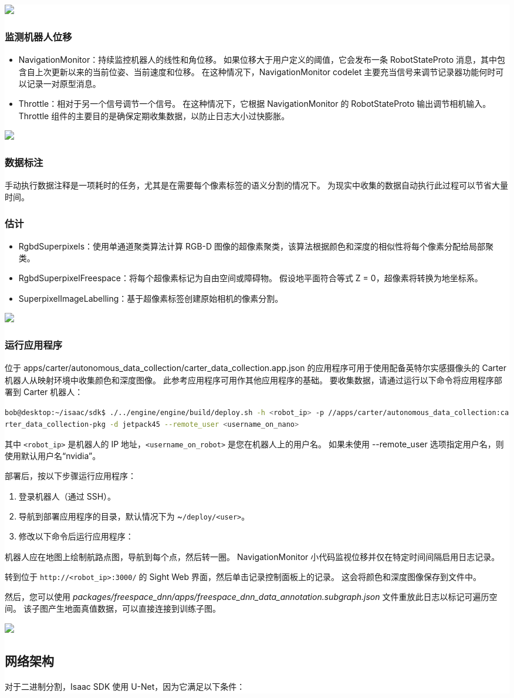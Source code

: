 ![](https://docs.nvidia.com/isaac/_images/autonomous_navigation.jpg)


### 监测机器人位移
* NavigationMonitor：持续监控机器人的线性和角位移。 如果位移大于用户定义的阈值，它会发布一条 RobotStateProto 消息，其中包含自上次更新以来的当前位姿、当前速度和位移。 在这种情况下，NavigationMonitor codelet 主要充当信号来调节记录器功能何时可以记录一对原型消息。

* Throttle：相对于另一个信号调节一个信号。 在这种情况下，它根据 NavigationMonitor 的 RobotStateProto 输出调节相机输入。 Throttle 组件的主要目的是确保定期收集数据，以防止日志大小过快膨胀。

![](https://docs.nvidia.com/isaac/_images/navigation_monitor.jpg)

### 数据标注
手动执行数据注释是一项耗时的任务，尤其是在需要每个像素标签的语义分割的情况下。 为现实中收集的数据自动执行此过程可以节省大量时间。

### 估计
* RgbdSuperpixels：使用单通道聚类算法计算 RGB-D 图像的超像素聚类，该算法根据颜色和深度的相似性将每个像素分配给局部聚类。

* RgbdSuperpixelFreespace：将每个超像素标记为自由空间或障碍物。 假设地平面符合等式 Z = 0，超像素将转换为地坐标系。

* SuperpixelImageLabelling：基于超像素标签创建原始相机的像素分割。


![](https://docs.nvidia.com/isaac/_images/ground_truth_generation.jpg)


### 运行应用程序
位于 apps/carter/autonomous_data_collection/carter_data_collection.app.json 的应用程序可用于使用配备英特尔实感摄像头的 Carter 机器人从映射环境中收集颜色和深度图像。 此参考应用程序可用作其他应用程序的基础。 要收集数据，请通过运行以下命令将应用程序部署到 Carter 机器人：
```bash
bob@desktop:~/isaac/sdk$ ./../engine/engine/build/deploy.sh -h <robot_ip> -p //apps/carter/autonomous_data_collection:carter_data_collection-pkg -d jetpack45 --remote_user <username_on_nano>

```

其中 `<robot_ip>` 是机器人的 IP 地址，`<username_on_robot>` 是您在机器人上的用户名。 如果未使用 --remote_user 选项指定用户名，则使用默认用户名“nvidia”。

部署后，按以下步骤运行应用程序：

1. 登录机器人（通过 SSH）。

2. 导航到部署应用程序的目录，默认情况下为 ~`/deploy/<user>`。

3. 修改以下命令后运行应用程序：

机器人应在地图上绘制航路点图，导航到每个点，然后转一圈。 NavigationMonitor 小代码监视位移并仅在特定时间间隔启用日志记录。

转到位于 `http://<robot_ip>:3000/` 的 Sight Web 界面，然后单击记录控制面板上的记录。 这会将颜色和深度图像保存到文件中。

然后，您可以使用 *packages/freespace_dnn/apps/freespace_dnn_data_annotation.subgraph.json* 文件重放此日志以标记可遍历空间。 该子图产生地面真值数据，可以直接连接到训练子图。

![](https://docs.nvidia.com/isaac/_images/annotated_data_in_training_subgraph.jpg)


## 网络架构
对于二进制分割，Isaac SDK 使用 U-Net，因为它满足以下条件：
